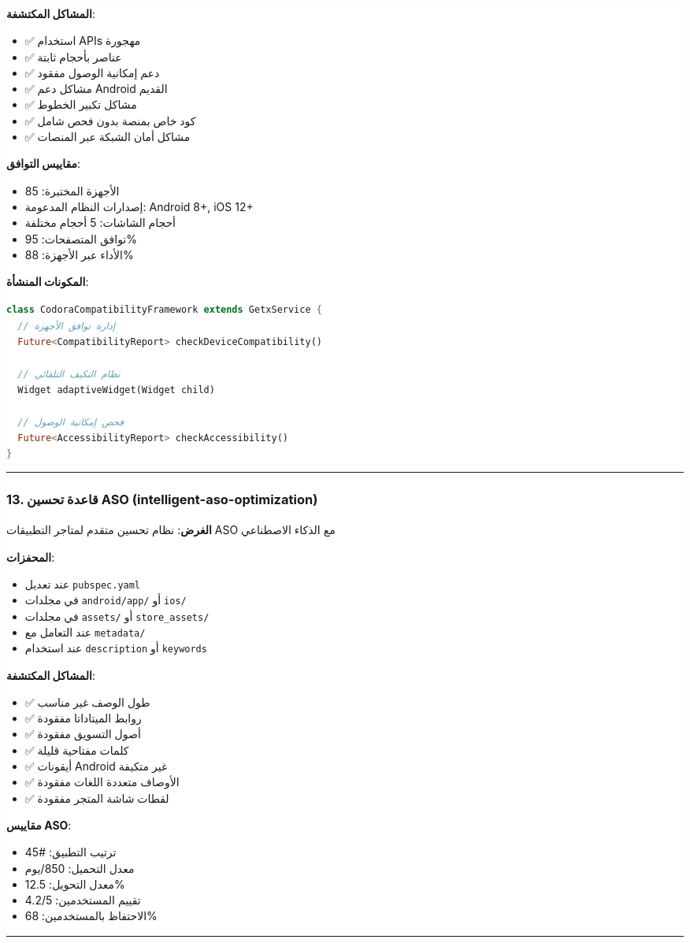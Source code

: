 **المشاكل المكتشفة**:
- ✅ استخدام APIs مهجورة
- ✅ عناصر بأحجام ثابتة
- ✅ دعم إمكانية الوصول مفقود
- ✅ مشاكل دعم Android القديم
- ✅ مشاكل تكبير الخطوط
- ✅ كود خاص بمنصة بدون فحص شامل
- ✅ مشاكل أمان الشبكة عبر المنصات

**مقاييس التوافق**:
- الأجهزة المختبرة: 85
- إصدارات النظام المدعومة: Android 8+, iOS 12+
- أحجام الشاشات: 5 أحجام مختلفة
- توافق المتصفحات: 95%
- الأداء عبر الأجهزة: 88%

**المكونات المنشأة**:
```dart
class CodoraCompatibilityFramework extends GetxService {
  // إدارة توافق الأجهزة
  Future<CompatibilityReport> checkDeviceCompatibility()
  
  // نظام التكيف التلقائي
  Widget adaptiveWidget(Widget child)
  
  // فحص إمكانية الوصول
  Future<AccessibilityReport> checkAccessibility()
}
```

---

### 13. قاعدة تحسين ASO (intelligent-aso-optimization)

**الغرض**: نظام تحسين متقدم لمتاجر التطبيقات ASO مع الذكاء الاصطناعي

**المحفزات**:
- عند تعديل `pubspec.yaml`
- في مجلدات `android/app/` أو `ios/`
- في مجلدات `assets/` أو `store_assets/`
- عند التعامل مع `metadata/`
- عند استخدام `description` أو `keywords`

**المشاكل المكتشفة**:
- ✅ طول الوصف غير مناسب
- ✅ روابط الميتاداتا مفقودة
- ✅ أصول التسويق مفقودة
- ✅ كلمات مفتاحية قليلة
- ✅ أيقونات Android غير متكيفة
- ✅ الأوصاف متعددة اللغات مفقودة
- ✅ لقطات شاشة المتجر مفقودة

**مقاييس ASO**:
- ترتيب التطبيق: #45
- معدل التحميل: 850/يوم
- معدل التحويل: 12.5%
- تقييم المستخدمين: 4.2/5
- الاحتفاظ بالمستخدمين: 68%

---